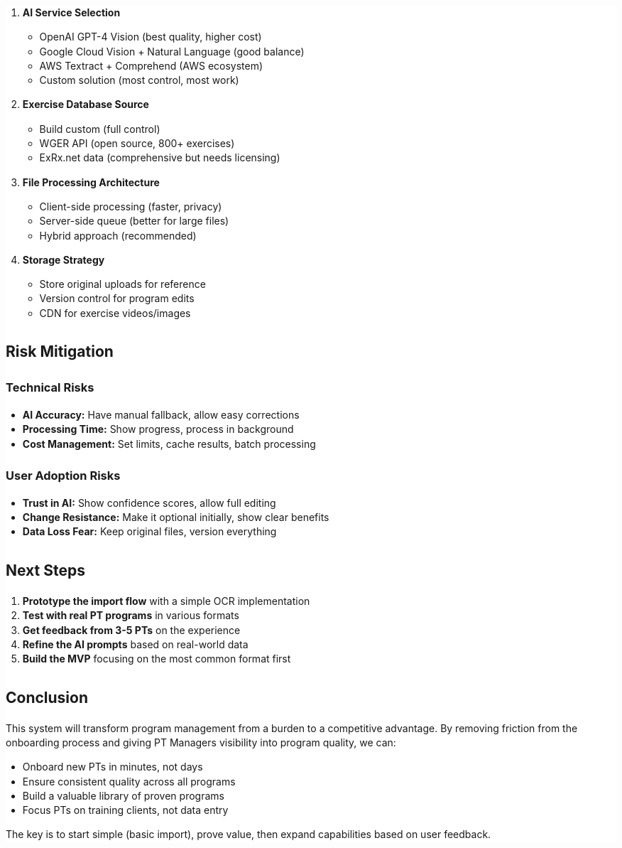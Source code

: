 1. **AI Service Selection**
   - OpenAI GPT-4 Vision (best quality, higher cost)
   - Google Cloud Vision + Natural Language (good balance)
   - AWS Textract + Comprehend (AWS ecosystem)
   - Custom solution (most control, most work)

2. **Exercise Database Source**
   - Build custom (full control)
   - WGER API (open source, 800+ exercises)
   - ExRx.net data (comprehensive but needs licensing)

3. **File Processing Architecture**
   - Client-side processing (faster, privacy)
   - Server-side queue (better for large files)
   - Hybrid approach (recommended)

4. **Storage Strategy**
   - Store original uploads for reference
   - Version control for program edits
   - CDN for exercise videos/images

## Risk Mitigation

### Technical Risks
- **AI Accuracy:** Have manual fallback, allow easy corrections
- **Processing Time:** Show progress, process in background
- **Cost Management:** Set limits, cache results, batch processing

### User Adoption Risks
- **Trust in AI:** Show confidence scores, allow full editing
- **Change Resistance:** Make it optional initially, show clear benefits
- **Data Loss Fear:** Keep original files, version everything

## Next Steps

1. **Prototype the import flow** with a simple OCR implementation
2. **Test with real PT programs** in various formats
3. **Get feedback from 3-5 PTs** on the experience
4. **Refine the AI prompts** based on real-world data
5. **Build the MVP** focusing on the most common format first

## Conclusion

This system will transform program management from a burden to a competitive advantage. By removing friction from the onboarding process and giving PT Managers visibility into program quality, we can:
- Onboard new PTs in minutes, not days
- Ensure consistent quality across all programs
- Build a valuable library of proven programs
- Focus PTs on training clients, not data entry

The key is to start simple (basic import), prove value, then expand capabilities based on user feedback.